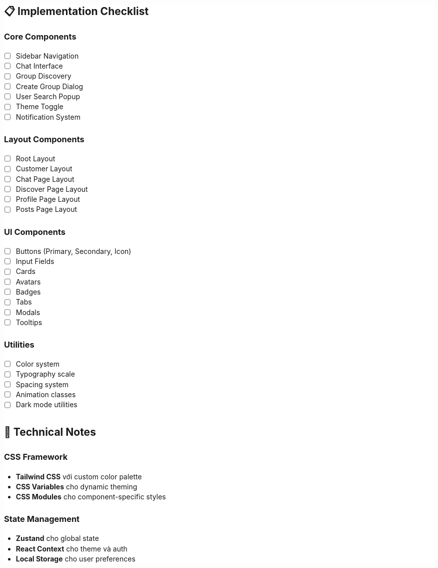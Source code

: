 ## 📋 Implementation Checklist

### Core Components
- [ ] Sidebar Navigation
- [ ] Chat Interface
- [ ] Group Discovery
- [ ] Create Group Dialog
- [ ] User Search Popup
- [ ] Theme Toggle
- [ ] Notification System

### Layout Components
- [ ] Root Layout
- [ ] Customer Layout
- [ ] Chat Page Layout
- [ ] Discover Page Layout
- [ ] Profile Page Layout
- [ ] Posts Page Layout

### UI Components
- [ ] Buttons (Primary, Secondary, Icon)
- [ ] Input Fields
- [ ] Cards
- [ ] Avatars
- [ ] Badges
- [ ] Tabs
- [ ] Modals
- [ ] Tooltips

### Utilities
- [ ] Color system
- [ ] Typography scale
- [ ] Spacing system
- [ ] Animation classes
- [ ] Dark mode utilities

## 🔧 Technical Notes

### CSS Framework
- **Tailwind CSS** với custom color palette
- **CSS Variables** cho dynamic theming
- **CSS Modules** cho component-specific styles

### State Management
- **Zustand** cho global state
- **React Context** cho theme và auth
- **Local Storage** cho user preferences

